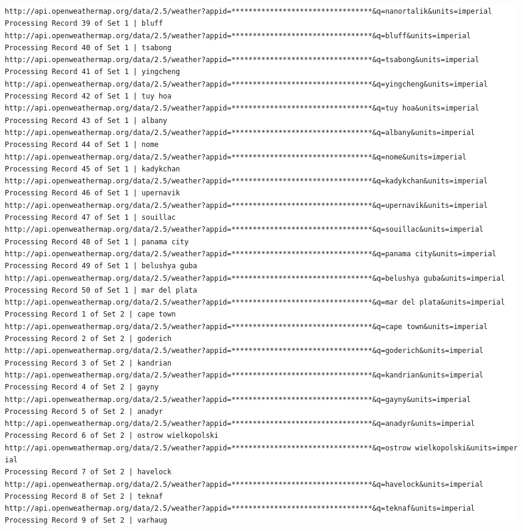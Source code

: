     http://api.openweathermap.org/data/2.5/weather?appid=*********************************&q=nanortalik&units=imperial
    Processing Record 39 of Set 1 | bluff
    http://api.openweathermap.org/data/2.5/weather?appid=*********************************&q=bluff&units=imperial
    Processing Record 40 of Set 1 | tsabong
    http://api.openweathermap.org/data/2.5/weather?appid=*********************************&q=tsabong&units=imperial
    Processing Record 41 of Set 1 | yingcheng
    http://api.openweathermap.org/data/2.5/weather?appid=*********************************&q=yingcheng&units=imperial
    Processing Record 42 of Set 1 | tuy hoa
    http://api.openweathermap.org/data/2.5/weather?appid=*********************************&q=tuy hoa&units=imperial
    Processing Record 43 of Set 1 | albany
    http://api.openweathermap.org/data/2.5/weather?appid=*********************************&q=albany&units=imperial
    Processing Record 44 of Set 1 | nome
    http://api.openweathermap.org/data/2.5/weather?appid=*********************************&q=nome&units=imperial
    Processing Record 45 of Set 1 | kadykchan
    http://api.openweathermap.org/data/2.5/weather?appid=*********************************&q=kadykchan&units=imperial
    Processing Record 46 of Set 1 | upernavik
    http://api.openweathermap.org/data/2.5/weather?appid=*********************************&q=upernavik&units=imperial
    Processing Record 47 of Set 1 | souillac
    http://api.openweathermap.org/data/2.5/weather?appid=*********************************&q=souillac&units=imperial
    Processing Record 48 of Set 1 | panama city
    http://api.openweathermap.org/data/2.5/weather?appid=*********************************&q=panama city&units=imperial
    Processing Record 49 of Set 1 | belushya guba
    http://api.openweathermap.org/data/2.5/weather?appid=*********************************&q=belushya guba&units=imperial
    Processing Record 50 of Set 1 | mar del plata
    http://api.openweathermap.org/data/2.5/weather?appid=*********************************&q=mar del plata&units=imperial
    Processing Record 1 of Set 2 | cape town
    http://api.openweathermap.org/data/2.5/weather?appid=*********************************&q=cape town&units=imperial
    Processing Record 2 of Set 2 | goderich
    http://api.openweathermap.org/data/2.5/weather?appid=*********************************&q=goderich&units=imperial
    Processing Record 3 of Set 2 | kandrian
    http://api.openweathermap.org/data/2.5/weather?appid=*********************************&q=kandrian&units=imperial
    Processing Record 4 of Set 2 | gayny
    http://api.openweathermap.org/data/2.5/weather?appid=*********************************&q=gayny&units=imperial
    Processing Record 5 of Set 2 | anadyr
    http://api.openweathermap.org/data/2.5/weather?appid=*********************************&q=anadyr&units=imperial
    Processing Record 6 of Set 2 | ostrow wielkopolski
    http://api.openweathermap.org/data/2.5/weather?appid=*********************************&q=ostrow wielkopolski&units=imperial
    Processing Record 7 of Set 2 | havelock
    http://api.openweathermap.org/data/2.5/weather?appid=*********************************&q=havelock&units=imperial
    Processing Record 8 of Set 2 | teknaf
    http://api.openweathermap.org/data/2.5/weather?appid=*********************************&q=teknaf&units=imperial
    Processing Record 9 of Set 2 | varhaug